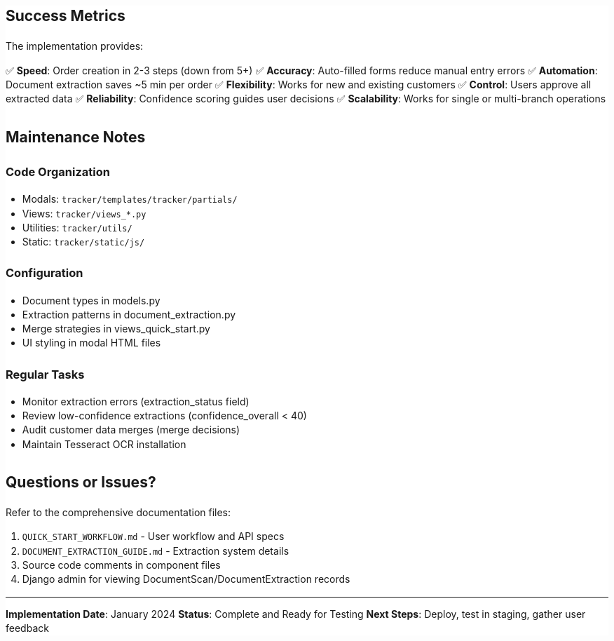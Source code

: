 ## Success Metrics

The implementation provides:

✅ **Speed**: Order creation in 2-3 steps (down from 5+)
✅ **Accuracy**: Auto-filled forms reduce manual entry errors
✅ **Automation**: Document extraction saves ~5 min per order
✅ **Flexibility**: Works for new and existing customers
✅ **Control**: Users approve all extracted data
✅ **Reliability**: Confidence scoring guides user decisions
✅ **Scalability**: Works for single or multi-branch operations

## Maintenance Notes

### Code Organization
- Modals: `tracker/templates/tracker/partials/`
- Views: `tracker/views_*.py`
- Utilities: `tracker/utils/`
- Static: `tracker/static/js/`

### Configuration
- Document types in models.py
- Extraction patterns in document_extraction.py
- Merge strategies in views_quick_start.py
- UI styling in modal HTML files

### Regular Tasks
- Monitor extraction errors (extraction_status field)
- Review low-confidence extractions (confidence_overall < 40)
- Audit customer data merges (merge decisions)
- Maintain Tesseract OCR installation

## Questions or Issues?

Refer to the comprehensive documentation files:
1. `QUICK_START_WORKFLOW.md` - User workflow and API specs
2. `DOCUMENT_EXTRACTION_GUIDE.md` - Extraction system details
3. Source code comments in component files
4. Django admin for viewing DocumentScan/DocumentExtraction records

---

**Implementation Date**: January 2024
**Status**: Complete and Ready for Testing
**Next Steps**: Deploy, test in staging, gather user feedback
